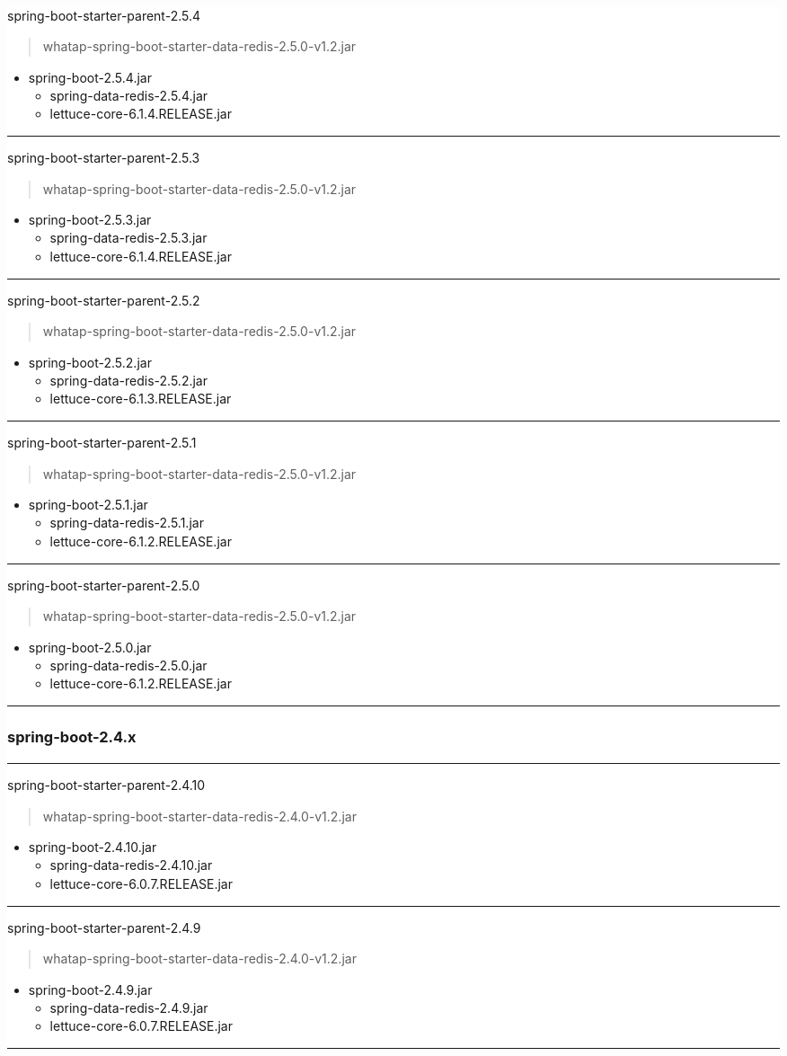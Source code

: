spring-boot-starter-parent-2.5.4
> whatap-spring-boot-starter-data-redis-2.5.0-v1.2.jar

* spring-boot-2.5.4.jar
  * spring-data-redis-2.5.4.jar
  * lettuce-core-6.1.4.RELEASE.jar

---
spring-boot-starter-parent-2.5.3
> whatap-spring-boot-starter-data-redis-2.5.0-v1.2.jar

* spring-boot-2.5.3.jar
  * spring-data-redis-2.5.3.jar
  * lettuce-core-6.1.4.RELEASE.jar

---
spring-boot-starter-parent-2.5.2
> whatap-spring-boot-starter-data-redis-2.5.0-v1.2.jar

* spring-boot-2.5.2.jar
  * spring-data-redis-2.5.2.jar
  * lettuce-core-6.1.3.RELEASE.jar

---
spring-boot-starter-parent-2.5.1
> whatap-spring-boot-starter-data-redis-2.5.0-v1.2.jar

* spring-boot-2.5.1.jar
  * spring-data-redis-2.5.1.jar
  * lettuce-core-6.1.2.RELEASE.jar

---
spring-boot-starter-parent-2.5.0
> whatap-spring-boot-starter-data-redis-2.5.0-v1.2.jar

* spring-boot-2.5.0.jar
  * spring-data-redis-2.5.0.jar
  * lettuce-core-6.1.2.RELEASE.jar

---

### spring-boot-2.4.x

---
spring-boot-starter-parent-2.4.10
> whatap-spring-boot-starter-data-redis-2.4.0-v1.2.jar

* spring-boot-2.4.10.jar
  * spring-data-redis-2.4.10.jar
  * lettuce-core-6.0.7.RELEASE.jar

---
spring-boot-starter-parent-2.4.9
> whatap-spring-boot-starter-data-redis-2.4.0-v1.2.jar

* spring-boot-2.4.9.jar
  * spring-data-redis-2.4.9.jar
  * lettuce-core-6.0.7.RELEASE.jar

---